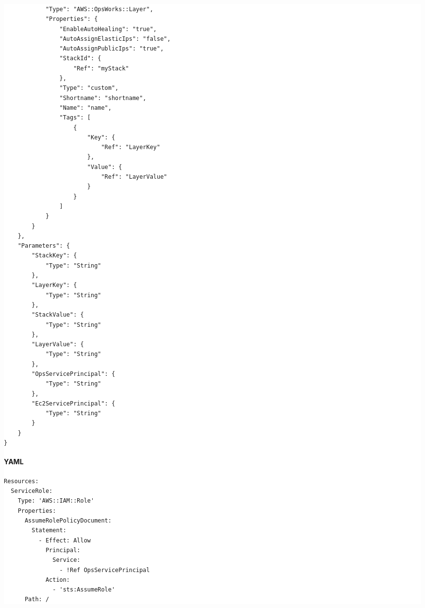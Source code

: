 ```
            "Type": "AWS::OpsWorks::Layer",
            "Properties": {
                "EnableAutoHealing": "true",
                "AutoAssignElasticIps": "false",
                "AutoAssignPublicIps": "true",
                "StackId": {
                    "Ref": "myStack"
                },
                "Type": "custom",
                "Shortname": "shortname",
                "Name": "name",
                "Tags": [
                    {
                        "Key": {
                            "Ref": "LayerKey"
                        },
                        "Value": {
                            "Ref": "LayerValue"
                        }
                    }
                ]
            }
        }
    },
    "Parameters": {
        "StackKey": {
            "Type": "String"
        },
        "LayerKey": {
            "Type": "String"
        },
        "StackValue": {
            "Type": "String"
        },
        "LayerValue": {
            "Type": "String"
        },
        "OpsServicePrincipal": {
            "Type": "String"
        },
        "Ec2ServicePrincipal": {
            "Type": "String"
        }
    }
}
```

#### YAML<a name="aws-resource-opsworks-layer-example3.yaml"></a>

```
Resources:
  ServiceRole:
    Type: 'AWS::IAM::Role'
    Properties:
      AssumeRolePolicyDocument:
        Statement:
          - Effect: Allow
            Principal:
              Service:
                - !Ref OpsServicePrincipal
            Action:
              - 'sts:AssumeRole'
      Path: /
```